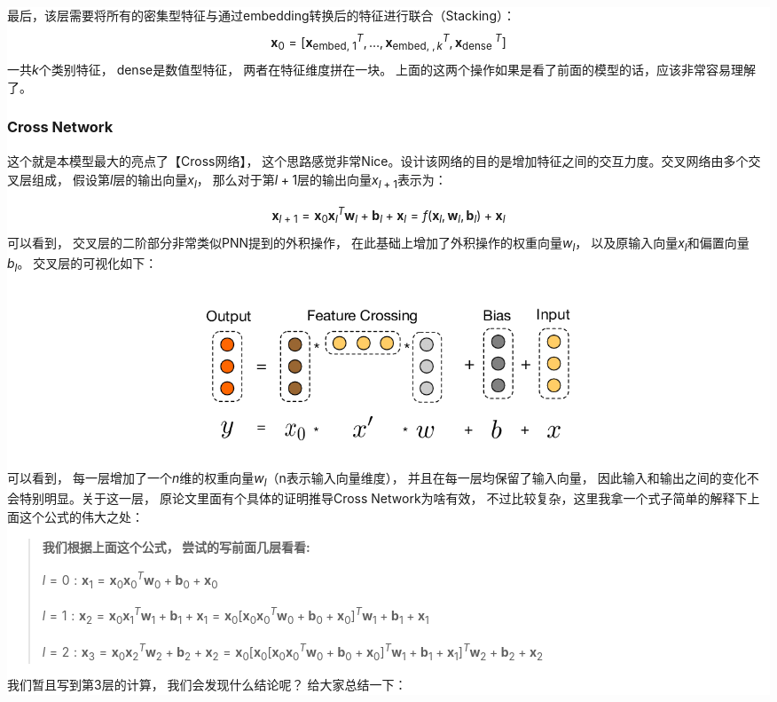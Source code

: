 最后，该层需要将所有的密集型特征与通过embedding转换后的特征进行联合（Stacking）：
$$
\mathbf{x}_{0}=\left[\mathbf{x}_{\text {embed, } 1}^{T}, \ldots, \mathbf{x}_{\text {embed, }, k}^{T}, \mathbf{x}_{\text {dense }}^{T}\right]
$$
一共$k$个类别特征， dense是数值型特征， 两者在特征维度拼在一块。 上面的这两个操作如果是看了前面的模型的话，应该非常容易理解了。

### Cross Network

这个就是本模型最大的亮点了【Cross网络】， 这个思路感觉非常Nice。设计该网络的目的是增加特征之间的交互力度。交叉网络由多个交叉层组成， 假设第$l$层的输出向量$x_l$， 那么对于第$l+1$层的输出向量$x_{l+1}$表示为：

$$
\mathbf{x}_{l+1}=\mathbf{x}_{0} \mathbf{x}_{l}^{T} \mathbf{w}_{l}+\mathbf{b}_{l}+\mathbf{x}_{l}=f\left(\mathbf{x}_{l}, \mathbf{w}_{l}, \mathbf{b}_{l}\right)+\mathbf{x}_{l}
$$
可以看到， 交叉层的二阶部分非常类似PNN提到的外积操作， 在此基础上增加了外积操作的权重向量$w_l$， 以及原输入向量$x_l$和偏置向量$b_l$。 交叉层的可视化如下：

<div align=center> <img src="../../../imgs/ch02/ch2.2/ch2.2.2/DCN/cross.png" style="zoom:67%;" />
</div>

可以看到， 每一层增加了一个$n$维的权重向量$w_l$（n表示输入向量维度）， 并且在每一层均保留了输入向量， 因此输入和输出之间的变化不会特别明显。关于这一层， 原论文里面有个具体的证明推导Cross Network为啥有效， 不过比较复杂，这里我拿一个式子简单的解释下上面这个公式的伟大之处：

> **我们根据上面这个公式， 尝试的写前面几层看看:**
>
> $l=0:\mathbf{x}_{1} =\mathbf{x}_{0} \mathbf{x}_{0}^{T} \mathbf{w}_{0}+ \mathbf{b}_{0}+\mathbf{x}_{0}$
>
> $l=1:\mathbf{x}_{2} =\mathbf{x}_{0} \mathbf{x}_{1}^{T} \mathbf{w}_{1}+ \mathbf{b}_{1}+\mathbf{x}_{1}=\mathbf{x}_{0} [\mathbf{x}_{0} \mathbf{x}_{0}^{T} \mathbf{w}_{0}+ \mathbf{b}_{0}+\mathbf{x}_{0}]^{T}\mathbf{w}_{1}+\mathbf{b}_{1}+\mathbf{x}_{1}$
>
> $l=2:\mathbf{x}_{3} =\mathbf{x}_{0} \mathbf{x}_{2}^{T} \mathbf{w}_{2}+ \mathbf{b}_{2}+\mathbf{x}_{2}=\mathbf{x}_{0} [\mathbf{x}_{0} [\mathbf{x}_{0} \mathbf{x}_{0}^{T} \mathbf{w}_{0}+ \mathbf{b}_{0}+\mathbf{x}_{0}]^{T}\mathbf{w}_{1}+\mathbf{b}_{1}+\mathbf{x}_{1}]^{T}\mathbf{w}_{2}+\mathbf{b}_{2}+\mathbf{x}_{2}$

我们暂且写到第3层的计算， 我们会发现什么结论呢？  给大家总结一下：
